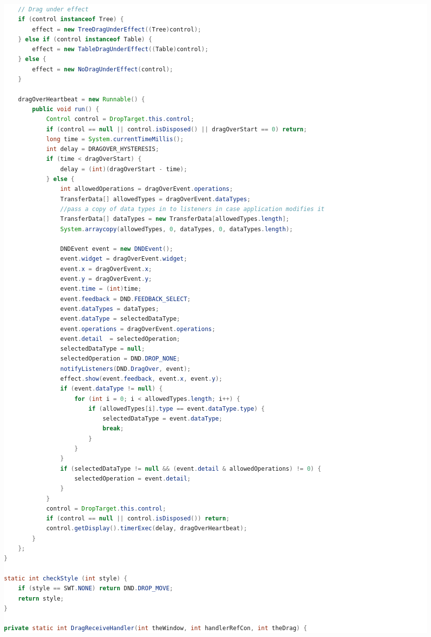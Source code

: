 ```java
	// Drag under effect
	if (control instanceof Tree) {
		effect = new TreeDragUnderEffect((Tree)control);
	} else if (control instanceof Table) {
		effect = new TableDragUnderEffect((Table)control);
	} else {
		effect = new NoDragUnderEffect(control);
	}

	dragOverHeartbeat = new Runnable() {
		public void run() {
			Control control = DropTarget.this.control;
			if (control == null || control.isDisposed() || dragOverStart == 0) return;
			long time = System.currentTimeMillis();
			int delay = DRAGOVER_HYSTERESIS;
			if (time < dragOverStart) {
				delay = (int)(dragOverStart - time);
			} else {	
				int allowedOperations = dragOverEvent.operations;
				TransferData[] allowedTypes = dragOverEvent.dataTypes;
				//pass a copy of data types in to listeners in case application modifies it
				TransferData[] dataTypes = new TransferData[allowedTypes.length];
				System.arraycopy(allowedTypes, 0, dataTypes, 0, dataTypes.length);
	
				DNDEvent event = new DNDEvent();
				event.widget = dragOverEvent.widget;
				event.x = dragOverEvent.x;
				event.y = dragOverEvent.y;
				event.time = (int)time;
				event.feedback = DND.FEEDBACK_SELECT;
				event.dataTypes = dataTypes;
				event.dataType = selectedDataType;
				event.operations = dragOverEvent.operations;
				event.detail  = selectedOperation;
				selectedDataType = null;
				selectedOperation = DND.DROP_NONE;				
				notifyListeners(DND.DragOver, event);
				effect.show(event.feedback, event.x, event.y);
				if (event.dataType != null) {
					for (int i = 0; i < allowedTypes.length; i++) {
						if (allowedTypes[i].type == event.dataType.type) {
							selectedDataType = event.dataType;
							break;
						}
					}
				}
				if (selectedDataType != null && (event.detail & allowedOperations) != 0) {
					selectedOperation = event.detail;
				}
			}
			control = DropTarget.this.control;
			if (control == null || control.isDisposed()) return;
			control.getDisplay().timerExec(delay, dragOverHeartbeat);
		}
	};
}

static int checkStyle (int style) {
	if (style == SWT.NONE) return DND.DROP_MOVE;
	return style;
}

private static int DragReceiveHandler(int theWindow, int handlerRefCon, int theDrag) {
```